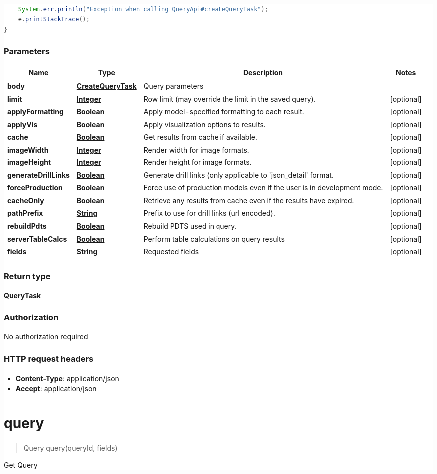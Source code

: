```java
    System.err.println("Exception when calling QueryApi#createQueryTask");
    e.printStackTrace();
}
```

### Parameters

Name | Type | Description  | Notes
------------- | ------------- | ------------- | -------------
 **body** | [**CreateQueryTask**](CreateQueryTask.md)| Query parameters |
 **limit** | [**Integer**](.md)| Row limit (may override the limit in the saved query). | [optional]
 **applyFormatting** | [**Boolean**](.md)| Apply model-specified formatting to each result. | [optional]
 **applyVis** | [**Boolean**](.md)| Apply visualization options to results. | [optional]
 **cache** | [**Boolean**](.md)| Get results from cache if available. | [optional]
 **imageWidth** | [**Integer**](.md)| Render width for image formats. | [optional]
 **imageHeight** | [**Integer**](.md)| Render height for image formats. | [optional]
 **generateDrillLinks** | [**Boolean**](.md)| Generate drill links (only applicable to &#x27;json_detail&#x27; format. | [optional]
 **forceProduction** | [**Boolean**](.md)| Force use of production models even if the user is in development mode. | [optional]
 **cacheOnly** | [**Boolean**](.md)| Retrieve any results from cache even if the results have expired. | [optional]
 **pathPrefix** | [**String**](.md)| Prefix to use for drill links (url encoded). | [optional]
 **rebuildPdts** | [**Boolean**](.md)| Rebuild PDTS used in query. | [optional]
 **serverTableCalcs** | [**Boolean**](.md)| Perform table calculations on query results | [optional]
 **fields** | [**String**](.md)| Requested fields | [optional]

### Return type

[**QueryTask**](QueryTask.md)

### Authorization

No authorization required

### HTTP request headers

 - **Content-Type**: application/json
 - **Accept**: application/json

<a name="query"></a>
# **query**
> Query query(queryId, fields)

Get Query
